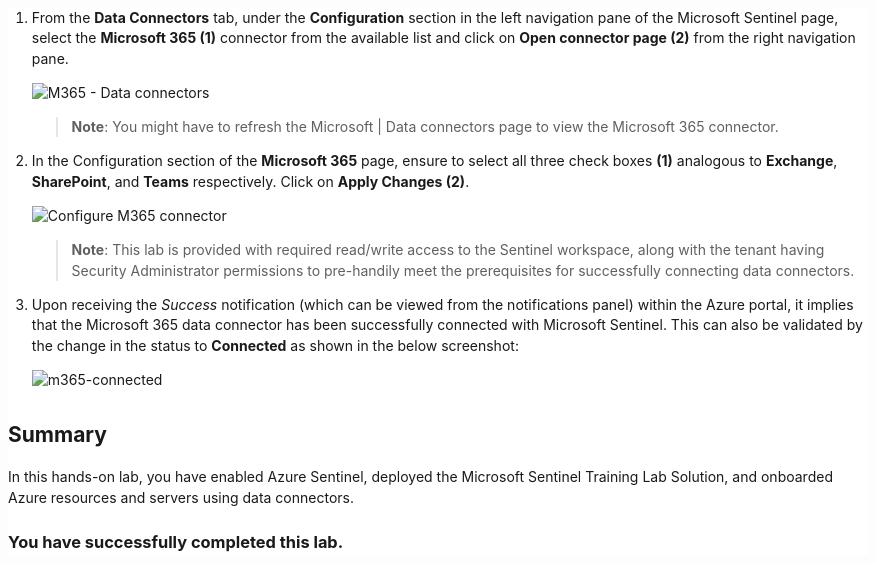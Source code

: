 1. From the **Data Connectors** tab, under the **Configuration** section in the left navigation pane of the Microsoft Sentinel page, select the **Microsoft 365 (1)** connector from the available list and click on **Open connector page (2)** from the right navigation pane.

    ![M365 - Data connectors](../media/m365-connection.png)

    >**Note**: You might have to refresh the Microsoft | Data connectors page to view the Microsoft 365 connector.

1. In the Configuration section of the **Microsoft 365** page, ensure to select all three check boxes **(1)** analogous to **Exchange**, **SharePoint**, and **Teams** respectively. Click on **Apply Changes (2)**.

     ![Configure M365 connector](../media/configure-m365.png)

     >**Note**: This lab is provided with required read/write access to the Sentinel workspace, along with the tenant having Security Administrator permissions to pre-handily meet the prerequisites for successfully 
   connecting data connectors.

1. Upon receiving the *Success* notification (which can be viewed from the notifications panel) within the Azure portal, it implies that the Microsoft 365 data connector has been successfully connected with Microsoft 
   Sentinel. This can also be validated by the change in the status to **Connected** as shown in the below screenshot:

     ![m365-connected](../media/m365-connected.png)

## Summary

In this hands-on lab, you have enabled Azure Sentinel, deployed the Microsoft Sentinel Training Lab Solution, and onboarded Azure resources and servers using data connectors. 

### You have successfully completed this lab.
